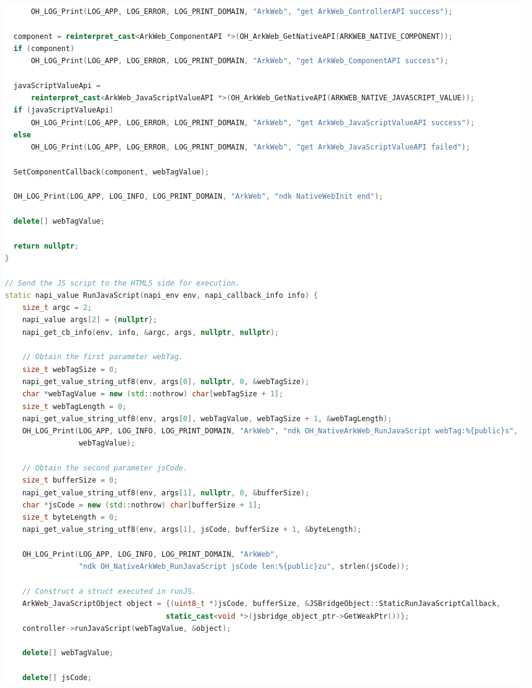   ```c++
        OH_LOG_Print(LOG_APP, LOG_ERROR, LOG_PRINT_DOMAIN, "ArkWeb", "get ArkWeb_ControllerAPI success");

    component = reinterpret_cast<ArkWeb_ComponentAPI *>(OH_ArkWeb_GetNativeAPI(ARKWEB_NATIVE_COMPONENT));
    if (component)
        OH_LOG_Print(LOG_APP, LOG_ERROR, LOG_PRINT_DOMAIN, "ArkWeb", "get ArkWeb_ComponentAPI success");

    javaScriptValueApi =
        reinterpret_cast<ArkWeb_JavaScriptValueAPI *>(OH_ArkWeb_GetNativeAPI(ARKWEB_NATIVE_JAVASCRIPT_VALUE));
    if (javaScriptValueApi)
        OH_LOG_Print(LOG_APP, LOG_ERROR, LOG_PRINT_DOMAIN, "ArkWeb", "get ArkWeb_JavaScriptValueAPI success");
    else
        OH_LOG_Print(LOG_APP, LOG_ERROR, LOG_PRINT_DOMAIN, "ArkWeb", "get ArkWeb_JavaScriptValueAPI failed");

    SetComponentCallback(component, webTagValue);

    OH_LOG_Print(LOG_APP, LOG_INFO, LOG_PRINT_DOMAIN, "ArkWeb", "ndk NativeWebInit end");

    delete[] webTagValue;

    return nullptr;
  }

  // Send the JS script to the HTML5 side for execution.
  static napi_value RunJavaScript(napi_env env, napi_callback_info info) {
      size_t argc = 2;
      napi_value args[2] = {nullptr};
      napi_get_cb_info(env, info, &argc, args, nullptr, nullptr);

      // Obtain the first parameter webTag.
      size_t webTagSize = 0;
      napi_get_value_string_utf8(env, args[0], nullptr, 0, &webTagSize);
      char *webTagValue = new (std::nothrow) char[webTagSize + 1];
      size_t webTagLength = 0;
      napi_get_value_string_utf8(env, args[0], webTagValue, webTagSize + 1, &webTagLength);
      OH_LOG_Print(LOG_APP, LOG_INFO, LOG_PRINT_DOMAIN, "ArkWeb", "ndk OH_NativeArkWeb_RunJavaScript webTag:%{public}s",
                   webTagValue);

      // Obtain the second parameter jsCode.
      size_t bufferSize = 0;
      napi_get_value_string_utf8(env, args[1], nullptr, 0, &bufferSize);
      char *jsCode = new (std::nothrow) char[bufferSize + 1];
      size_t byteLength = 0;
      napi_get_value_string_utf8(env, args[1], jsCode, bufferSize + 1, &byteLength);

      OH_LOG_Print(LOG_APP, LOG_INFO, LOG_PRINT_DOMAIN, "ArkWeb",
                   "ndk OH_NativeArkWeb_RunJavaScript jsCode len:%{public}zu", strlen(jsCode));

      // Construct a struct executed in runJS.
      ArkWeb_JavaScriptObject object = {(uint8_t *)jsCode, bufferSize, &JSBridgeObject::StaticRunJavaScriptCallback,
                                       static_cast<void *>(jsbridge_object_ptr->GetWeakPtr())};
      controller->runJavaScript(webTagValue, &object);

      delete[] webTagValue;

      delete[] jsCode;
  ```